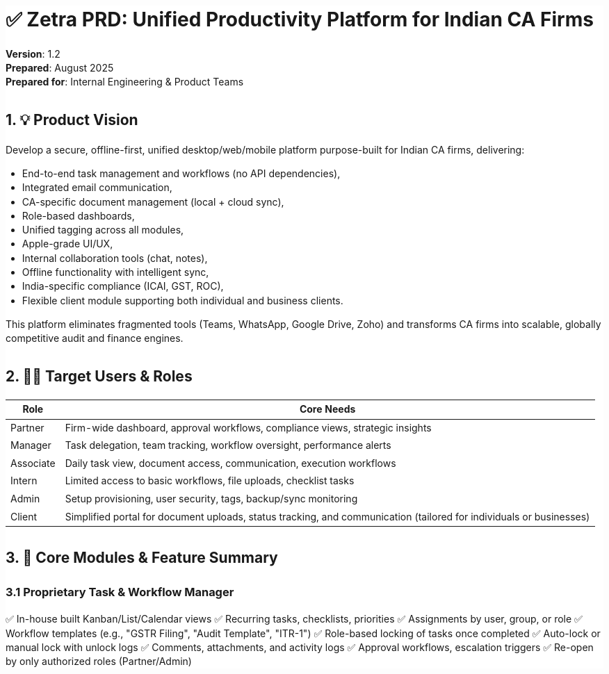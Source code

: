 # ✅ Zetra PRD: Unified Productivity Platform for Indian CA Firms

**Version**: 1.2  
**Prepared**: August 2025  
**Prepared for**: Internal Engineering & Product Teams

## 1. 💡 Product Vision

Develop a secure, offline-first, unified desktop/web/mobile platform
purpose-built for Indian CA firms, delivering:

- End-to-end task management and workflows (no API dependencies),
- Integrated email communication,
- CA-specific document management (local + cloud sync),
- Role-based dashboards,
- Unified tagging across all modules,
- Apple-grade UI/UX,
- Internal collaboration tools (chat, notes),
- Offline functionality with intelligent sync,
- India-specific compliance (ICAI, GST, ROC),
- Flexible client module supporting both individual and business clients.

This platform eliminates fragmented tools (Teams, WhatsApp, Google Drive, Zoho)
and transforms CA firms into scalable, globally competitive audit and finance
engines.

## 2. 🧑‍💼 Target Users & Roles

| **Role**  | **Core Needs**                                                                                                      |
| --------- | ------------------------------------------------------------------------------------------------------------------- |
| Partner   | Firm-wide dashboard, approval workflows, compliance views, strategic insights                                       |
| Manager   | Task delegation, team tracking, workflow oversight, performance alerts                                              |
| Associate | Daily task view, document access, communication, execution workflows                                                |
| Intern    | Limited access to basic workflows, file uploads, checklist tasks                                                    |
| Admin     | Setup provisioning, user security, tags, backup/sync monitoring                                                     |
| Client    | Simplified portal for document uploads, status tracking, and communication (tailored for individuals or businesses) |

## 3. 🧱 Core Modules & Feature Summary

### 3.1 Proprietary Task & Workflow Manager

✅ In-house built Kanban/List/Calendar views ✅ Recurring tasks, checklists,
priorities ✅ Assignments by user, group, or role ✅ Workflow templates (e.g.,
"GSTR Filing", "Audit Template", "ITR-1") ✅ Role-based locking of tasks once
completed ✅ Auto-lock or manual lock with unlock logs ✅ Comments, attachments,
and activity logs ✅ Approval workflows, escalation triggers ✅ Re-open by only
authorized roles (Partner/Admin)
